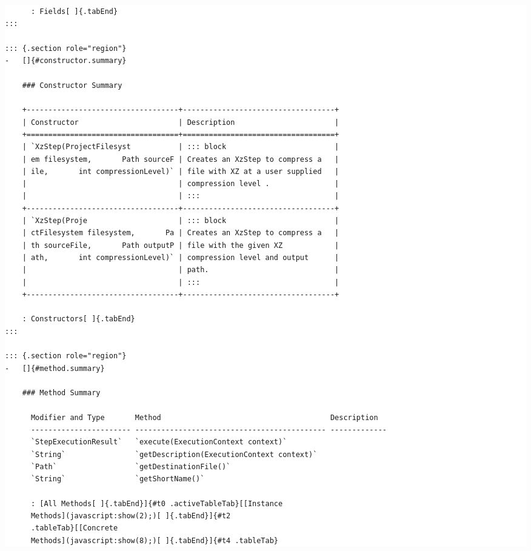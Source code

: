           : Fields[ ]{.tabEnd}
    :::

    ::: {.section role="region"}
    -   []{#constructor.summary}

        ### Constructor Summary

        +-----------------------------------+-----------------------------------+
        | Constructor                       | Description                       |
        +===================================+===================================+
        | `XzStep​(ProjectFilesyst           | ::: block                         |
        | em filesystem,       Path sourceF | Creates an XzStep to compress a   |
        | ile,       int compressionLevel)` | file with XZ at a user supplied   |
        |                                   | compression level .               |
        |                                   | :::                               |
        +-----------------------------------+-----------------------------------+
        | `XzStep​(Proje                     | ::: block                         |
        | ctFilesystem filesystem,       Pa | Creates an XzStep to compress a   |
        | th sourceFile,       Path outputP | file with the given XZ            |
        | ath,       int compressionLevel)` | compression level and output      |
        |                                   | path.                             |
        |                                   | :::                               |
        +-----------------------------------+-----------------------------------+

        : Constructors[ ]{.tabEnd}
    :::

    ::: {.section role="region"}
    -   []{#method.summary}

        ### Method Summary

          Modifier and Type       Method                                       Description
          ----------------------- -------------------------------------------- -------------
          `StepExecutionResult`   `execute​(ExecutionContext context)`           
          `String`                `getDescription​(ExecutionContext context)`    
          `Path`                  `getDestinationFile()`                        
          `String`                `getShortName()`                              

          : [All Methods[ ]{.tabEnd}]{#t0 .activeTableTab}[[Instance
          Methods](javascript:show(2);)[ ]{.tabEnd}]{#t2
          .tableTab}[[Concrete
          Methods](javascript:show(8);)[ ]{.tabEnd}]{#t4 .tableTab}
